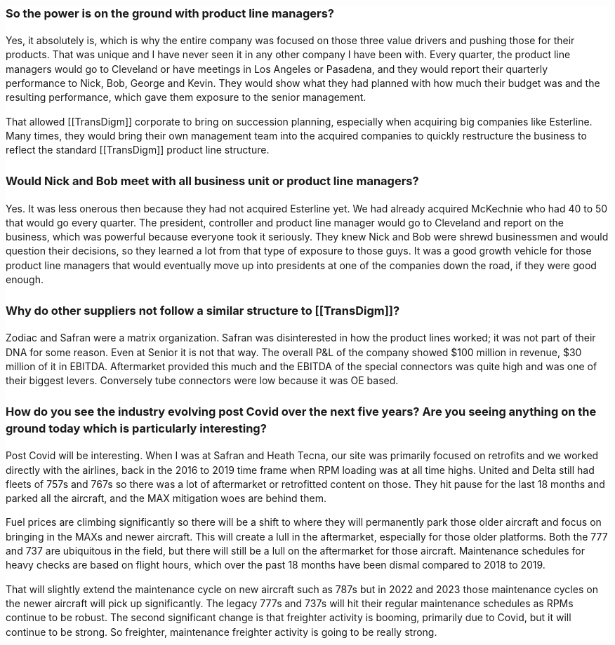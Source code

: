 ### So the power is on the ground with product line managers?

Yes, it absolutely is, which is why the entire company was focused on those three value drivers and pushing those for their products. That was unique and I have never seen it in any other company I have been with. Every quarter, the product line managers would go to Cleveland or have meetings in Los Angeles or Pasadena, and they would report their quarterly performance to Nick, Bob, George and Kevin. They would show what they had planned with how much their budget was and the resulting performance, which gave them exposure to the senior management.

That allowed [[TransDigm]] corporate to bring on succession planning, especially when acquiring big companies like Esterline. Many times, they would bring their own management team into the acquired companies to quickly restructure the business to reflect the standard [[TransDigm]] product line structure.

### Would Nick and Bob meet with all business unit or product line managers?

Yes. It was less onerous then because they had not acquired Esterline yet. We had already acquired McKechnie who had 40 to 50 that would go every quarter. The president, controller and product line manager would go to Cleveland and report on the business, which was powerful because everyone took it seriously. They knew Nick and Bob were shrewd businessmen and would question their decisions, so they learned a lot from that type of exposure to those guys. It was a good growth vehicle for those product line managers that would eventually move up into presidents at one of the companies down the road, if they were good enough.

### Why do other suppliers not follow a similar structure to [[TransDigm]]?

Zodiac and Safran were a matrix organization. Safran was disinterested in how the product lines worked; it was not part of their DNA for some reason. Even at Senior it is not that way. The overall P&L of the company showed $100 million in revenue, $30 million of it in EBITDA. Aftermarket provided this much and the EBITDA of the special connectors was quite high and was one of their biggest levers. Conversely tube connectors were low because it was OE based.

### How do you see the industry evolving post Covid over the next five years? Are you seeing anything on the ground today which is particularly interesting?

Post Covid will be interesting. When I was at Safran and Heath Tecna, our site was primarily focused on retrofits and we worked directly with the airlines, back in the 2016 to 2019 time frame when RPM loading was at all time highs. United and Delta still had fleets of 757s and 767s so there was a lot of aftermarket or retrofitted content on those. They hit pause for the last 18 months and parked all the aircraft, and the MAX mitigation woes are behind them.

Fuel prices are climbing significantly so there will be a shift to where they will permanently park those older aircraft and focus on bringing in the MAXs and newer aircraft. This will create a lull in the aftermarket, especially for those older platforms. Both the 777 and 737 are ubiquitous in the field, but there will still be a lull on the aftermarket for those aircraft. Maintenance schedules for heavy checks are based on flight hours, which over the past 18 months have been dismal compared to 2018 to 2019.

That will slightly extend the maintenance cycle on new aircraft such as 787s but in 2022 and 2023 those maintenance cycles on the newer aircraft will pick up significantly. The legacy 777s and 737s will hit their regular maintenance schedules as RPMs continue to be robust. The second significant change is that freighter activity is booming, primarily due to Covid, but it will continue to be strong. So freighter, maintenance freighter activity is going to be really strong.
